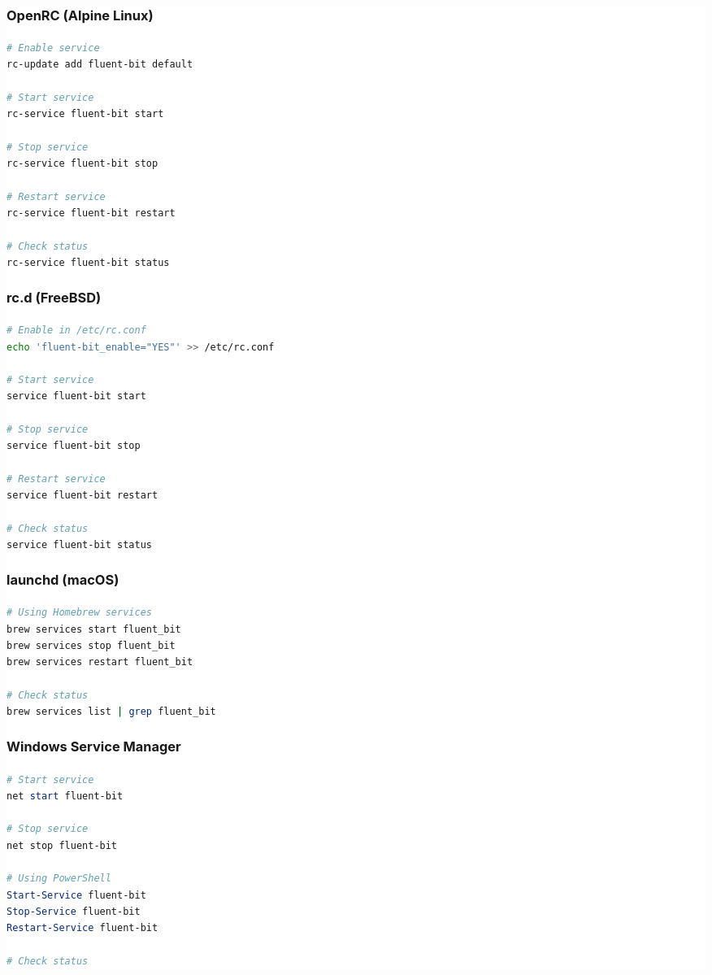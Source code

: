 ### OpenRC (Alpine Linux)

```bash
# Enable service
rc-update add fluent-bit default

# Start service
rc-service fluent-bit start

# Stop service
rc-service fluent-bit stop

# Restart service
rc-service fluent-bit restart

# Check status
rc-service fluent-bit status
```

### rc.d (FreeBSD)

```bash
# Enable in /etc/rc.conf
echo 'fluent-bit_enable="YES"' >> /etc/rc.conf

# Start service
service fluent-bit start

# Stop service
service fluent-bit stop

# Restart service
service fluent-bit restart

# Check status
service fluent-bit status
```

### launchd (macOS)

```bash
# Using Homebrew services
brew services start fluent_bit
brew services stop fluent_bit
brew services restart fluent_bit

# Check status
brew services list | grep fluent_bit
```

### Windows Service Manager

```powershell
# Start service
net start fluent-bit

# Stop service
net stop fluent-bit

# Using PowerShell
Start-Service fluent-bit
Stop-Service fluent-bit
Restart-Service fluent-bit

# Check status
```